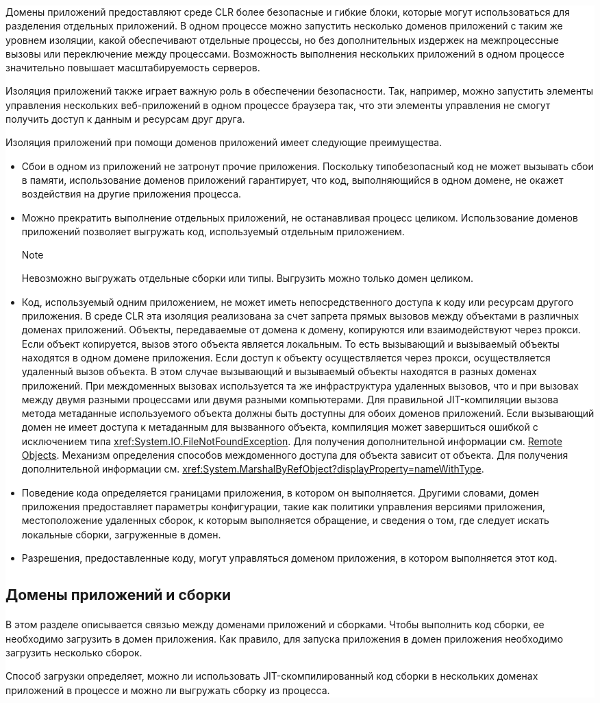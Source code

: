  Домены приложений предоставляют среде CLR более безопасные и гибкие блоки, которые могут использоваться для разделения отдельных приложений. В одном процессе можно запустить несколько доменов приложений с таким же уровнем изоляции, какой обеспечивают отдельные процессы, но без дополнительных издержек на межпроцессные вызовы или переключение между процессами. Возможность выполнения нескольких приложений в одном процессе значительно повышает масштабируемость серверов.  
  
 Изоляция приложений также играет важную роль в обеспечении безопасности. Так, например, можно запустить элементы управления нескольких веб-приложений в одном процессе браузера так, что эти элементы управления не смогут получить доступ к данным и ресурсам друг друга.  
  
 Изоляция приложений при помощи доменов приложений имеет следующие преимущества.  
  
- Сбои в одном из приложений не затронут прочие приложения. Поскольку типобезопасный код не может вызывать сбои в памяти, использование доменов приложений гарантирует, что код, выполняющийся в одном домене, не окажет воздействия на другие приложения процесса.  
  
- Можно прекратить выполнение отдельных приложений, не останавливая процесс целиком. Использование доменов приложений позволяет выгружать код, используемый отдельным приложением.  
  
    > [!NOTE]
    > Невозможно выгружать отдельные сборки или типы. Выгрузить можно только домен целиком.  
  
- Код, используемый одним приложением, не может иметь непосредственного доступа к коду или ресурсам другого приложения. В среде CLR эта изоляция реализована за счет запрета прямых вызовов между объектами в различных доменах приложений. Объекты, передаваемые от домена к домену, копируются или взаимодействуют через прокси. Если объект копируется, вызов этого объекта является локальным. То есть вызывающий и вызываемый объекты находятся в одном домене приложения. Если доступ к объекту осуществляется через прокси, осуществляется удаленный вызов объекта. В этом случае вызывающий и вызываемый объекты находятся в разных доменах приложений. При междоменных вызовах используется та же инфраструктура удаленных вызовов, что и при вызовах между двумя разными процессами или двумя разными компьютерами. Для правильной JIT-компиляции вызова метода метаданные используемого объекта должны быть доступны для обоих доменов приложений. Если вызывающий домен не имеет доступа к метаданным для вызванного объекта, компиляция может завершиться ошибкой с исключением типа <xref:System.IO.FileNotFoundException>. Для получения дополнительной информации см. [Remote Objects](https://docs.microsoft.com/previous-versions/dotnet/netframework-4.0/72x4h507(v=vs.100)). Механизм определения способов междоменного доступа для объекта зависит от объекта. Для получения дополнительной информации см. <xref:System.MarshalByRefObject?displayProperty=nameWithType>.  
  
- Поведение кода определяется границами приложения, в котором он выполняется. Другими словами, домен приложения предоставляет параметры конфигурации, такие как политики управления версиями приложения, местоположение удаленных сборок, к которым выполняется обращение, и сведения о том, где следует искать локальные сборки, загруженные в домен.  
  
- Разрешения, предоставленные коду, могут управляться доменом приложения, в котором выполняется этот код.  
  
## <a name="application-domains-and-assemblies"></a>Домены приложений и сборки

 В этом разделе описывается связью между доменами приложений и сборками. Чтобы выполнить код сборки, ее необходимо загрузить в домен приложения. Как правило, для запуска приложения в домен приложения необходимо загрузить несколько сборок.  
  
 Способ загрузки определяет, можно ли использовать JIT-скомпилированный код сборки в нескольких доменах приложений в процессе и можно ли выгружать сборку из процесса.  
  